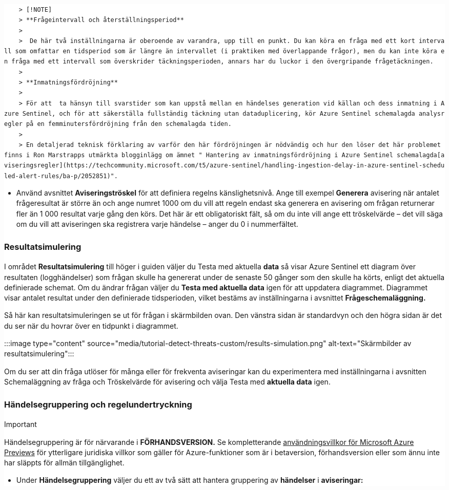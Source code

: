         > [!NOTE]
        > **Frågeintervall och återställningsperiod**
        >
        >  De här två inställningarna är oberoende av varandra, upp till en punkt. Du kan köra en fråga med ett kort intervall som omfattar en tidsperiod som är längre än intervallet (i praktiken med överlappande frågor), men du kan inte köra en fråga med ett intervall som överskrider täckningsperioden, annars har du luckor i den övergripande frågetäckningen.
        >
        > **Inmatningsfördröjning**
        >
        > För att  ta hänsyn till svarstider som kan uppstå mellan en händelses generation vid källan och dess inmatning i Azure Sentinel, och för att säkerställa fullständig täckning utan dataduplicering, kör Azure Sentinel schemalagda analysregler på en femminutersfördröjning från den schemalagda tiden. 
        >
        > En detaljerad teknisk förklaring av varför den här fördröjningen är nödvändig och hur den löser det här problemet finns i Ron Marstrapps utmärkta blogginlägg om ämnet " Hantering av inmatningsfördröjning i Azure Sentinel schemalagda[aviseringsregler](https://techcommunity.microsoft.com/t5/azure-sentinel/handling-ingestion-delay-in-azure-sentinel-scheduled-alert-rules/ba-p/2052851)".

- Använd avsnittet **Aviseringströskel** för att definiera regelns känslighetsnivå. Ange till exempel **Generera** avisering när  antalet frågeresultat är större än och ange numret 1000 om du vill att regeln endast ska generera en avisering om frågan returnerar fler än 1 000 resultat varje gång den körs. Det här är ett obligatoriskt fält, så om du inte vill ange ett tröskelvärde – det vill säga om du vill att aviseringen ska registrera varje händelse – anger du 0 i nummerfältet.
    
### <a name="results-simulation"></a>Resultatsimulering

I området **Resultatsimulering** till höger i guiden väljer du Testa med aktuella **data** så visar Azure Sentinel ett diagram över resultaten (logghändelser) som frågan skulle ha genererat under de senaste 50 gånger som den skulle ha körts, enligt det aktuella definierade schemat. Om du ändrar frågan väljer du **Testa med aktuella data** igen för att uppdatera diagrammet. Diagrammet visar antalet resultat under den definierade tidsperioden, vilket bestäms av inställningarna i avsnittet **Frågeschemaläggning.**
  
Så här kan resultatsimuleringen se ut för frågan i skärmbilden ovan. Den vänstra sidan är standardvyn och den högra sidan är det du ser när du hovrar över en tidpunkt i diagrammet.

:::image type="content" source="media/tutorial-detect-threats-custom/results-simulation.png" alt-text="Skärmbilder av resultatsimulering":::

Om du ser att din fråga utlöser för många eller för  frekventa  [](#query-scheduling-and-alert-threshold) aviseringar kan du experimentera med inställningarna i avsnitten Schemaläggning av fråga och Tröskelvärde för avisering och välja Testa med **aktuella data** igen.

### <a name="event-grouping-and-rule-suppression"></a>Händelsegruppering och regelundertryckning

> [!IMPORTANT]
> Händelsegruppering är för närvarande i **FÖRHANDSVERSION.** Se kompletterande [användningsvillkor för Microsoft Azure Previews](https://azure.microsoft.com/support/legal/preview-supplemental-terms/) för ytterligare juridiska villkor som gäller för Azure-funktioner som är i betaversion, förhandsversion eller som ännu inte har släppts för allmän tillgänglighet.
    
- Under **Händelsegruppering** väljer du ett av två sätt att hantera gruppering av **händelser** i **aviseringar:** 
